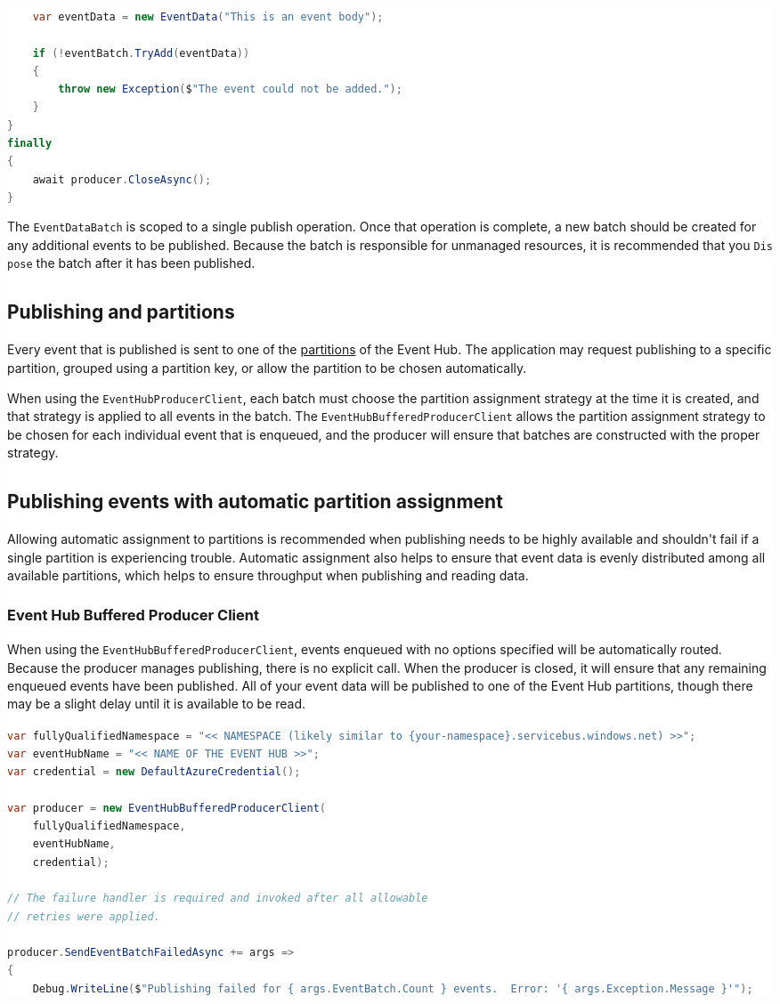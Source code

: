 ```C# Snippet:EventHubs_Sample04_EventBatch
    var eventData = new EventData("This is an event body");

    if (!eventBatch.TryAdd(eventData))
    {
        throw new Exception($"The event could not be added.");
    }
}
finally
{
    await producer.CloseAsync();
}
```

The `EventDataBatch` is scoped to a single publish operation.  Once that operation is complete, a new batch should be created for any additional events to be published.  Because the batch is responsible for unmanaged resources, it is recommended that you `Dispose` the batch after it has been published.

## Publishing and partitions

Every event that is published is sent to one of the [partitions](https://learn.microsoft.com/azure/architecture/reference-architectures/event-hubs/partitioning-in-event-hubs-and-kafka) of the Event Hub. The application may request publishing to a specific partition, grouped using a partition key,  or allow the partition to be chosen automatically.

When using the `EventHubProducerClient`, each batch must choose the partition assignment strategy at the time it is created, and that strategy is applied to all events in the batch.   The `EventHubBufferedProducerClient` allows the partition assignment strategy to be chosen for each individual event that is enqueued, and the producer will ensure that batches are constructed with the proper strategy.

## Publishing events with automatic partition assignment

Allowing automatic assignment to partitions is recommended when publishing needs to be highly available and shouldn't fail if a single partition is experiencing trouble.  Automatic assignment also helps to ensure that event data is evenly distributed among all available partitions, which helps to ensure throughput when publishing and reading data.

### Event Hub Buffered Producer Client

When using the `EventHubBufferedProducerClient`, events enqueued with no options specified will be automatically routed.  Because the producer manages publishing, there is no explicit call.  When the producer is closed, it will ensure that any remaining enqueued events have been published.  All of your event data will be published to one of the Event Hub partitions, though there may be a slight delay until it is available to be read.

```C# Snippet:EventHubs_Sample04_AutomaticRoutingBuffered
var fullyQualifiedNamespace = "<< NAMESPACE (likely similar to {your-namespace}.servicebus.windows.net) >>";
var eventHubName = "<< NAME OF THE EVENT HUB >>";
var credential = new DefaultAzureCredential();

var producer = new EventHubBufferedProducerClient(
    fullyQualifiedNamespace,
    eventHubName,
    credential);

// The failure handler is required and invoked after all allowable
// retries were applied.

producer.SendEventBatchFailedAsync += args =>
{
    Debug.WriteLine($"Publishing failed for { args.EventBatch.Count } events.  Error: '{ args.Exception.Message }'");
```